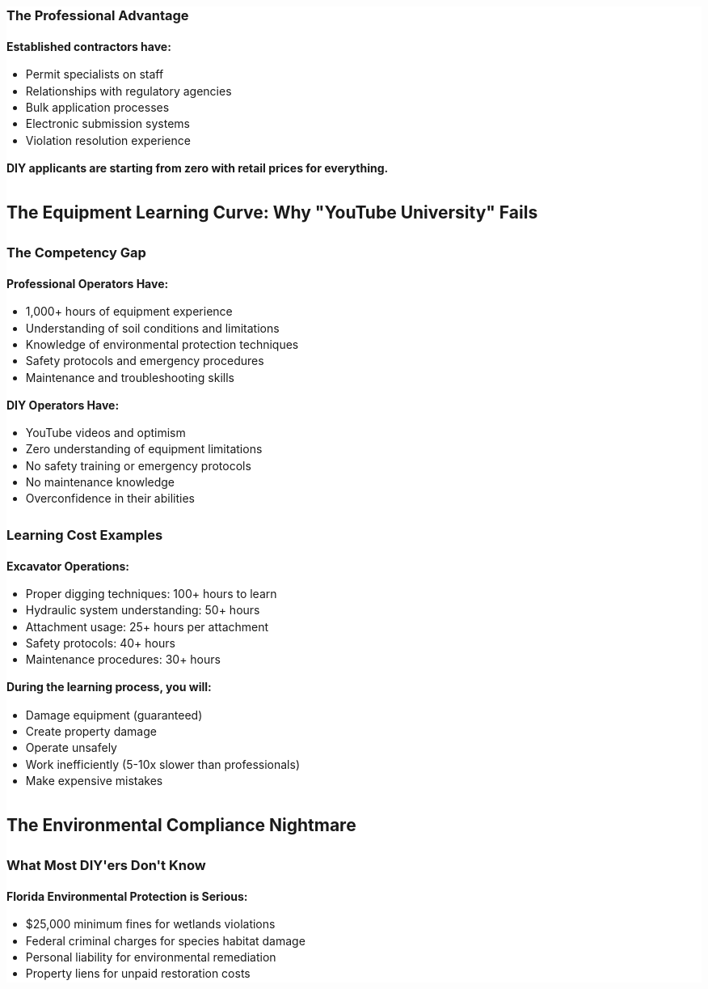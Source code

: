 ### The Professional Advantage

**Established contractors have:**
- Permit specialists on staff
- Relationships with regulatory agencies
- Bulk application processes
- Electronic submission systems
- Violation resolution experience

**DIY applicants are starting from zero with retail prices for everything.**

## The Equipment Learning Curve: Why "YouTube University" Fails

### The Competency Gap

**Professional Operators Have:**
- 1,000+ hours of equipment experience
- Understanding of soil conditions and limitations
- Knowledge of environmental protection techniques
- Safety protocols and emergency procedures
- Maintenance and troubleshooting skills

**DIY Operators Have:**
- YouTube videos and optimism
- Zero understanding of equipment limitations
- No safety training or emergency protocols
- No maintenance knowledge
- Overconfidence in their abilities

### Learning Cost Examples

**Excavator Operations:**
- Proper digging techniques: 100+ hours to learn
- Hydraulic system understanding: 50+ hours
- Attachment usage: 25+ hours per attachment
- Safety protocols: 40+ hours
- Maintenance procedures: 30+ hours

**During the learning process, you will:**
- Damage equipment (guaranteed)
- Create property damage
- Operate unsafely
- Work inefficiently (5-10x slower than professionals)
- Make expensive mistakes

## The Environmental Compliance Nightmare

### What Most DIY'ers Don't Know

**Florida Environmental Protection is Serious:**
- $25,000 minimum fines for wetlands violations
- Federal criminal charges for species habitat damage
- Personal liability for environmental remediation
- Property liens for unpaid restoration costs
